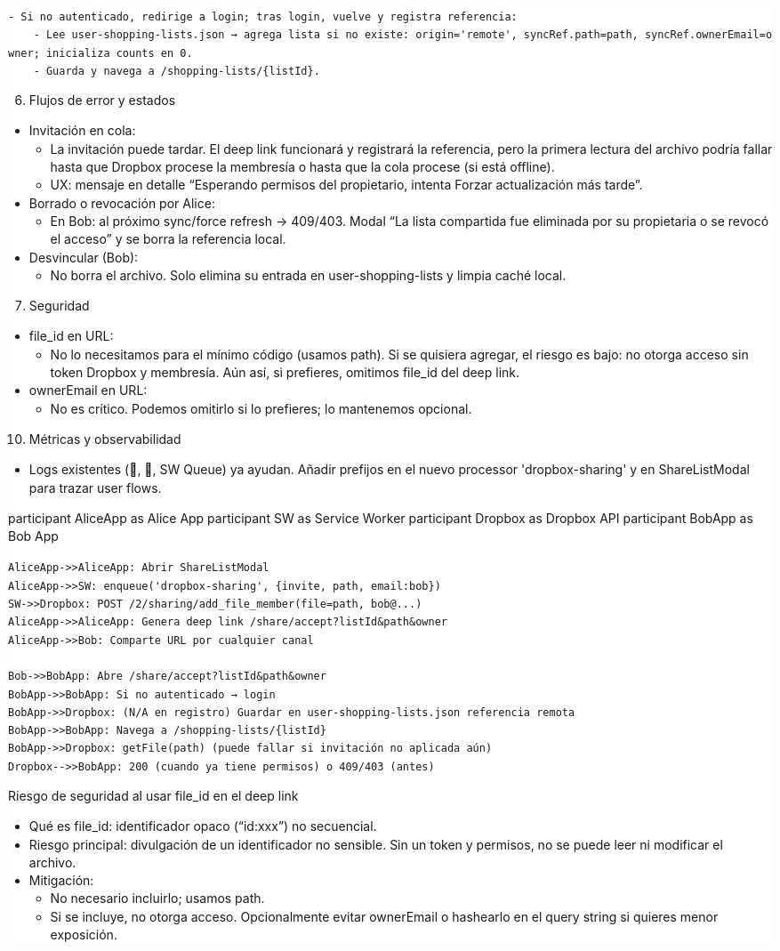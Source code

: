     - Si no autenticado, redirige a login; tras login, vuelve y registra referencia:
        - Lee user-shopping-lists.json → agrega lista si no existe: origin='remote', syncRef.path=path, syncRef.ownerEmail=owner; inicializa counts en 0.
        - Guarda y navega a /shopping-lists/{listId}.

6) Flujos de error y estados
- Invitación en cola:
    - La invitación puede tardar. El deep link funcionará y registrará la referencia, pero la primera lectura del archivo podría fallar hasta que Dropbox procese la membresía o hasta que la cola procese (si está offline).
    - UX: mensaje en detalle “Esperando permisos del propietario, intenta Forzar actualización más tarde”.
- Borrado o revocación por Alice:
    - En Bob: al próximo sync/force refresh → 409/403. Modal “La lista compartida fue eliminada por su propietaria o se revocó el acceso” y se borra la referencia local.
- Desvincular (Bob):
    - No borra el archivo. Solo elimina su entrada en user-shopping-lists y limpia caché local.

7) Seguridad
- file_id en URL:
    - No lo necesitamos para el mínimo código (usamos path). Si se quisiera agregar, el riesgo es bajo: no otorga acceso sin token Dropbox y membresía. Aún así, si prefieres, omitimos file_id del deep link.
- ownerEmail en URL:
    - No es crítico. Podemos omitirlo si lo prefieres; lo mantenemos opcional.

10) Métricas y observabilidad
- Logs existentes (🛒, 📁, SW Queue) ya ayudan. Añadir prefijos en el nuevo processor 'dropbox-sharing' y en ShareListModal para trazar user flows.




participant AliceApp as Alice App
participant SW as Service Worker
participant Dropbox as Dropbox API
participant BobApp as Bob App

    AliceApp->>AliceApp: Abrir ShareListModal
    AliceApp->>SW: enqueue('dropbox-sharing', {invite, path, email:bob})
    SW->>Dropbox: POST /2/sharing/add_file_member(file=path, bob@...)
    AliceApp->>AliceApp: Genera deep link /share/accept?listId&path&owner
    AliceApp->>Bob: Comparte URL por cualquier canal

    Bob->>BobApp: Abre /share/accept?listId&path&owner
    BobApp->>BobApp: Si no autenticado → login
    BobApp->>Dropbox: (N/A en registro) Guardar en user-shopping-lists.json referencia remota
    BobApp->>BobApp: Navega a /shopping-lists/{listId}
    BobApp->>Dropbox: getFile(path) (puede fallar si invitación no aplicada aún)
    Dropbox-->>BobApp: 200 (cuando ya tiene permisos) o 409/403 (antes)


Riesgo de seguridad al usar file_id en el deep link
- Qué es file_id: identificador opaco (“id:xxx”) no secuencial.
- Riesgo principal: divulgación de un identificador no sensible. Sin un token y permisos, no se puede leer ni modificar el archivo.
- Mitigación:
    - No necesario incluirlo; usamos path.
    - Si se incluye, no otorga acceso. Opcionalmente evitar ownerEmail o hashearlo en el query string si quieres menor exposición.
